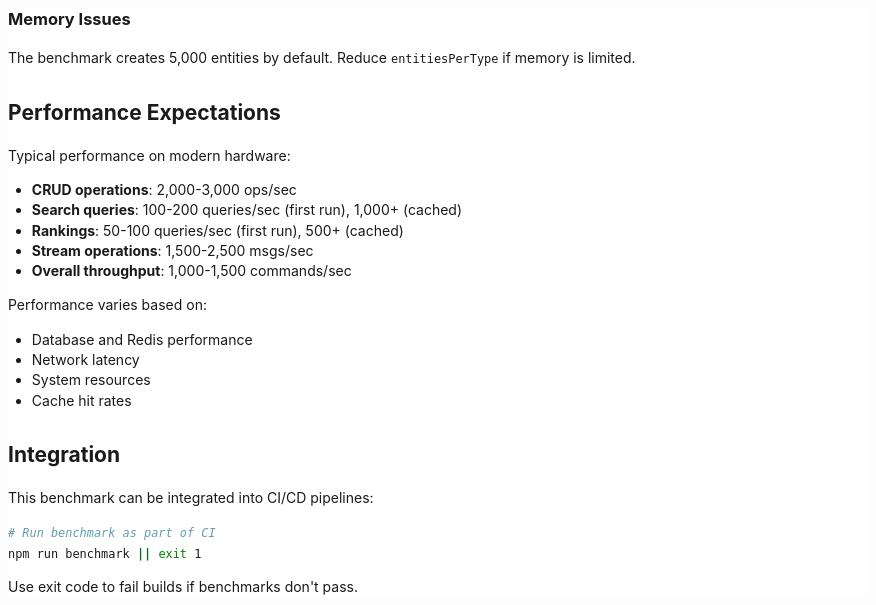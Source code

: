 ### Memory Issues
The benchmark creates 5,000 entities by default. Reduce `entitiesPerType` if memory is limited.

## Performance Expectations

Typical performance on modern hardware:
- **CRUD operations**: 2,000-3,000 ops/sec
- **Search queries**: 100-200 queries/sec (first run), 1,000+ (cached)
- **Rankings**: 50-100 queries/sec (first run), 500+ (cached)
- **Stream operations**: 1,500-2,500 msgs/sec
- **Overall throughput**: 1,000-1,500 commands/sec

Performance varies based on:
- Database and Redis performance
- Network latency
- System resources
- Cache hit rates

## Integration

This benchmark can be integrated into CI/CD pipelines:

```bash
# Run benchmark as part of CI
npm run benchmark || exit 1
```

Use exit code to fail builds if benchmarks don't pass.
